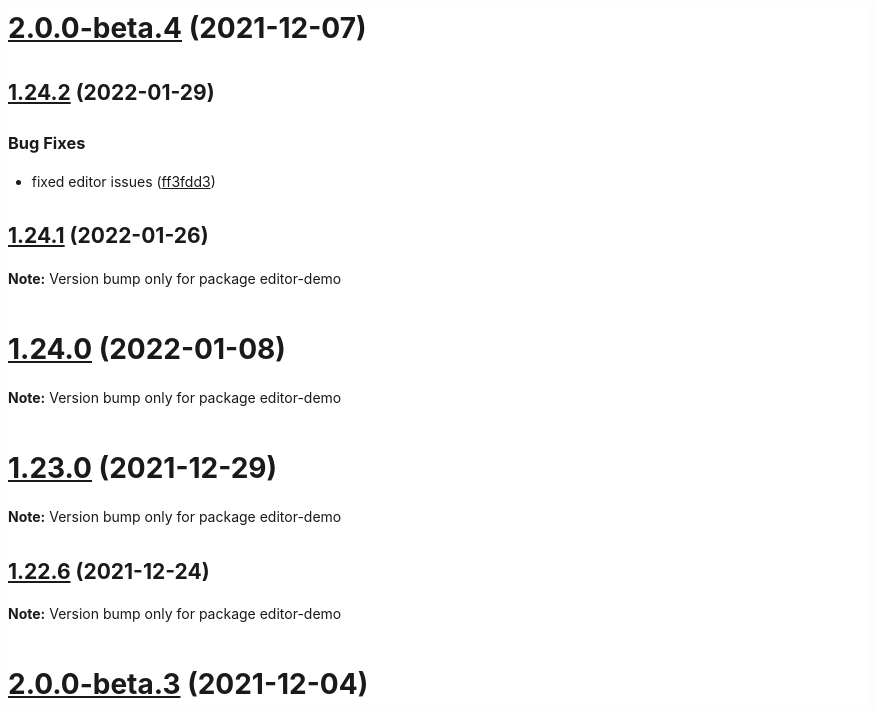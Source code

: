 



# [2.0.0-beta.4](https://github.com/matteobruni/tsparticles/compare/editor-demo@2.0.0-beta.3...editor-demo@2.0.0-beta.4) (2021-12-07)
## [1.24.2](https://github.com/matteobruni/tsparticles/compare/editor-demo@1.24.1...editor-demo@1.24.2) (2022-01-29)


### Bug Fixes

* fixed editor issues ([ff3fdd3](https://github.com/matteobruni/tsparticles/commit/ff3fdd318f2c503b1e201afaa0b77e4337c2fd81))





## [1.24.1](https://github.com/matteobruni/tsparticles/compare/editor-demo@1.24.0...editor-demo@1.24.1) (2022-01-26)

**Note:** Version bump only for package editor-demo





# [1.24.0](https://github.com/matteobruni/tsparticles/compare/editor-demo@1.23.0...editor-demo@1.24.0) (2022-01-08)

**Note:** Version bump only for package editor-demo





# [1.23.0](https://github.com/matteobruni/tsparticles/compare/editor-demo@1.22.6...editor-demo@1.23.0) (2021-12-29)

**Note:** Version bump only for package editor-demo





## [1.22.6](https://github.com/matteobruni/tsparticles/compare/editor-demo@1.22.5...editor-demo@1.22.6) (2021-12-24)

**Note:** Version bump only for package editor-demo





# [2.0.0-beta.3](https://github.com/matteobruni/tsparticles/compare/editor-demo@1.22.5...editor-demo@2.0.0-beta.3) (2021-12-04)
